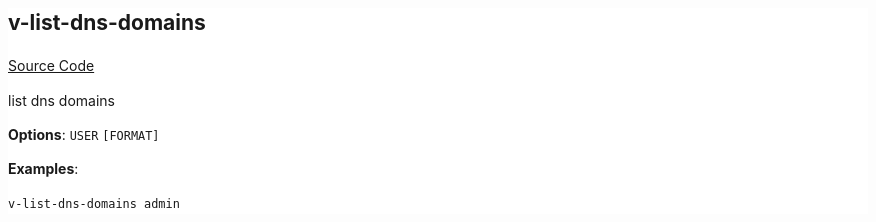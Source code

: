 



## v-list-dns-domains

[Source Code](https://github.com/hestiacp/hestiacp/blob/release/bin/v-list-dns-domains)

list dns domains

**Options**: `USER` `[FORMAT]` 


**Examples**:
```bash
v-list-dns-domains admin
